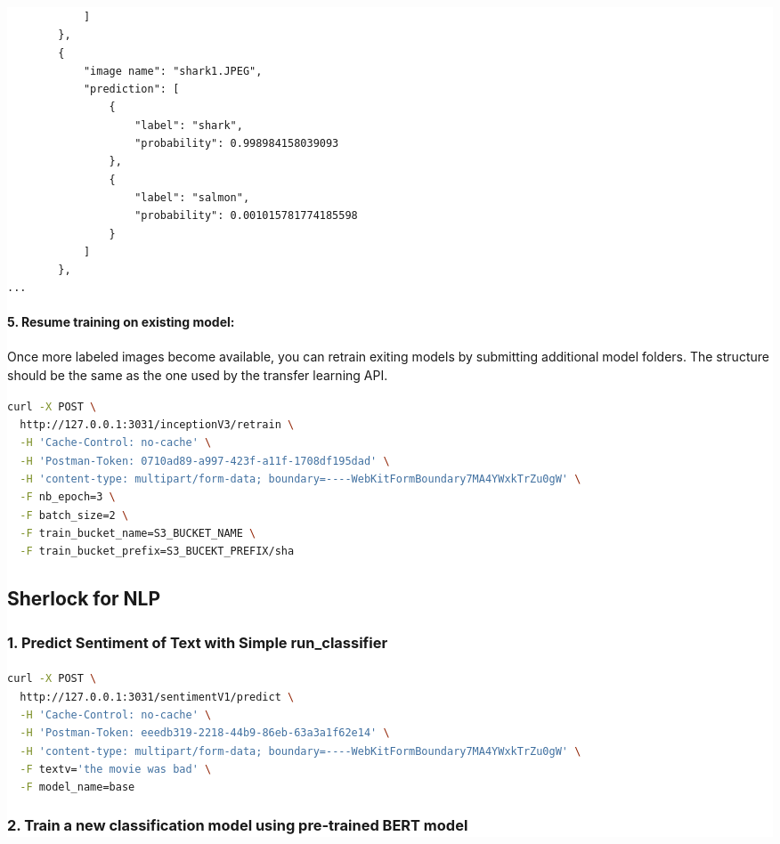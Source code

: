 ```
            ]
        },
        {
            "image name": "shark1.JPEG",
            "prediction": [
                {
                    "label": "shark",
                    "probability": 0.998984158039093
                },
                {
                    "label": "salmon",
                    "probability": 0.001015781774185598
                }
            ]
        },
...
```


#### 5. Resume training on existing model:

Once more labeled images become available, you can retrain exiting models by submitting additional model folders. The structure should be the same as the one used by the transfer learning API.

```bash
curl -X POST \
  http://127.0.0.1:3031/inceptionV3/retrain \
  -H 'Cache-Control: no-cache' \
  -H 'Postman-Token: 0710ad89-a997-423f-a11f-1708df195dad' \
  -H 'content-type: multipart/form-data; boundary=----WebKitFormBoundary7MA4YWxkTrZu0gW' \
  -F nb_epoch=3 \
  -F batch_size=2 \
  -F train_bucket_name=S3_BUCKET_NAME \
  -F train_bucket_prefix=S3_BUCEKT_PREFIX/sha
```

## Sherlock for NLP

### 1. Predict Sentiment of Text with Simple run_classifier
```bash
curl -X POST \
  http://127.0.0.1:3031/sentimentV1/predict \
  -H 'Cache-Control: no-cache' \
  -H 'Postman-Token: eeedb319-2218-44b9-86eb-63a3a1f62e14' \
  -H 'content-type: multipart/form-data; boundary=----WebKitFormBoundary7MA4YWxkTrZu0gW' \
  -F textv='the movie was bad' \
  -F model_name=base
```

### 2. Train a new classification model using pre-trained BERT model
